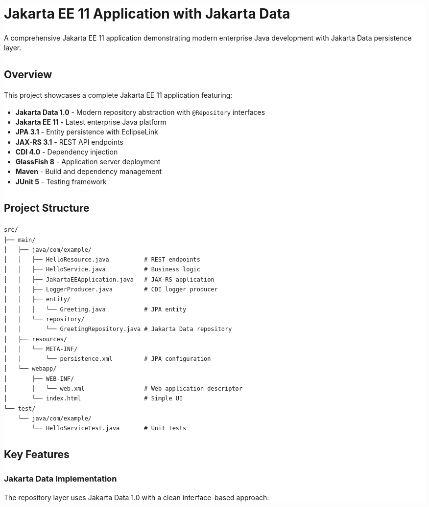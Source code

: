 # Jakarta EE 11 Application with Jakarta Data

A comprehensive Jakarta EE 11 application demonstrating modern enterprise Java development with Jakarta Data persistence layer.

## Overview

This project showcases a complete Jakarta EE 11 application featuring:

- **Jakarta Data 1.0** - Modern repository abstraction with `@Repository` interfaces
- **Jakarta EE 11** - Latest enterprise Java platform
- **JPA 3.1** - Entity persistence with EclipseLink
- **JAX-RS 3.1** - REST API endpoints
- **CDI 4.0** - Dependency injection
- **GlassFish 8** - Application server deployment
- **Maven** - Build and dependency management
- **JUnit 5** - Testing framework

## Project Structure

```
src/
├── main/
│   ├── java/com/example/
│   │   ├── HelloResource.java          # REST endpoints
│   │   ├── HelloService.java           # Business logic
│   │   ├── JakartaEEApplication.java   # JAX-RS application
│   │   ├── LoggerProducer.java         # CDI logger producer
│   │   ├── entity/
│   │   │   └── Greeting.java           # JPA entity
│   │   └── repository/
│   │       └── GreetingRepository.java # Jakarta Data repository
│   ├── resources/
│   │   └── META-INF/
│   │       └── persistence.xml         # JPA configuration
│   └── webapp/
│       ├── WEB-INF/
│       │   └── web.xml                 # Web application descriptor
│       └── index.html                  # Simple UI
└── test/
    └── java/com/example/
        └── HelloServiceTest.java       # Unit tests
```

## Key Features

### Jakarta Data Implementation

The repository layer uses Jakarta Data 1.0 with a clean interface-based approach:
